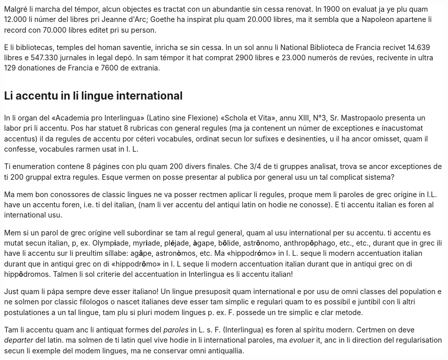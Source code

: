 Malgré li marcha del témpor, alcun objectes es tractat con un abundantie
sin cessa renovat. In 1900 on evaluat ja ye plu quam 12.000 li númer del
libres pri Jeanne d'Arc; Goethe ha inspirat plu quam 20.000 libres, ma
it sembla que a Napoleon apartene li record con 70.000 libres editet pri
su person.

E li bibliotecas, temples del homan saventie, inricha se sin cessa. In
un sol annu li National Biblioteca de Francia recivet 14.639 libres e
547.330 jurnales in legal depó. In sam témpor it hat comprat 2900 libres
e 23.000 numerós de revúes, recivente in ultra 129 donationes de Francia
e 7600 de extrania.




## Li accentu in li lingue international

In li organ del «Academia pro Interlingua» (Latino sine Flexione) «Schola et
Vita», annu XIII, N°3, Sr. Mastropaolo presenta un labor pri li
accentu. Pos har statuet 8 rubricas con general regules (ma ja contenent
un númer de exceptiones e ínacustomat accentus) il da regules de accentu
por céteri vocabules, ordinat secun lor sufixes e desinenties, u il ha
ancor omisset, quam il confesse, vocabules rarmen usat in I. L.

Ti enumeration contene 8 págines con plu quam 200 divers finales. Che
3/4 de ti gruppes analisat, trova se ancor exceptiones de ti 200 gruppal
extra regules. Esque vermen on posse presentar al publica por general
usu un tal complicat sistema?

Ma mem bon conossores de classic lingues ne va posser rectmen aplicar li
regules, proque mem li paroles de grec orígine in I.L. have un accentu
foren, i.e. ti del italian, (nam li ver accentu del antiqui latin on
hodie ne conosse). E ti accentu italian es foren al international usu.



Mem si un parol de grec orígine vell subordinar se tam al regul general,
quam al usu international per su accentu. ti accentu es mutat secun
italian, p, ex. Olymp**i**ade, myr**i**ade,
pl**é**jade, **à**gape, b**ô**lide,
astr**ô**nomo, anthrop**ô**phago, etc., etc., durant que in grec ili have
li accentu sur li preultim síllabe: ag**â**pe,
astron**ò**mos, etc. Ma «hippodr**ó**mo» in I. L.
seque li modern accentuation italian durant que in antiqui grec on di
«hippodr**ô**mo» in I. L seque li modern accentuation italian
durant que in antiqui grec on di hipp**ô**dromos. Talmen li sol
criterie del accentuation in Interlingua es li accentu italian!

Just quam li pápa sempre deve esser italiano! Un lingue presuposit quam
international e por usu de omni classes del population e ne solmen por
classic filologos o nascet italianes deve esser tam simplic e regulari
quam to es possibil e juntibil con li altri postulationes a un tal
lingue, tam plu si pluri modem lingues p. ex. F. possede un tre simplic
e clar metode.

Tam li accentu quam anc li antiquat formes del *paroles* in L.
s. F. (Interlingua) es foren al spíritu modern. Certmen on deve
*departer* del latin. ma solmen de ti latin quel vive hodie in
li international paroles, ma *evoluer* it, anc in li direction
del regularisation secun li exemple del modem lingues, ma ne conservar
omni antiquallia.
